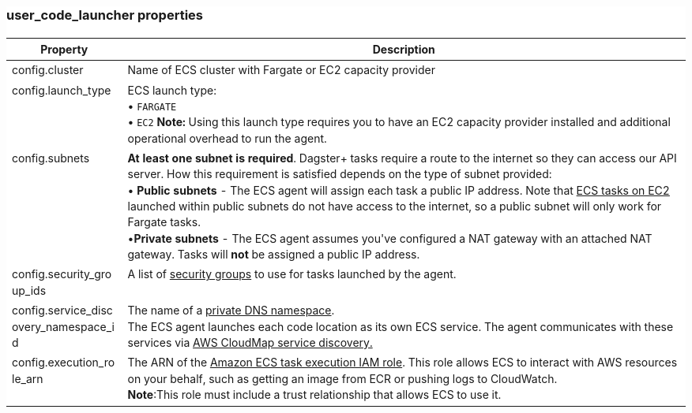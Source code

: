 ### user_code_launcher properties

| Property                              | Description                                                                                                                                                                                                                                                                                                                                                                                                                                                                                                                                                                                                                                                                                             |
| ------------------------------------- | ------------------------------------------------------------------------------------------------------------------------------------------------------------------------------------------------------------------------------------------------------------------------------------------------------------------------------------------------------------------------------------------------------------------------------------------------------------------------------------------------------------------------------------------------------------------------------------------------------------------------------------------------------------------------------------------------------- |
| config.cluster                        | Name of ECS cluster with Fargate or EC2 capacity provider                                                                                                                                                                                                                                                                                                                                                                                                                                                                                                                                                                                                                                               |
| config.launch_type                    | ECS launch type: <br/>• `FARGATE`<br/>• `EC2` **Note:** Using this launch type requires you to have an EC2 capacity provider installed and additional operational overhead to run the agent.                                                                                                                                                                                                                                                                                                                                                                                                                                                                                                            |
| config.subnets                        | **At least one subnet is required**. Dagster+ tasks require a route to the internet so they can access our API server. How this requirement is satisfied depends on the type of subnet provided: <br/>• **Public subnets** - The ECS agent will assign each task a public IP address. Note that [ECS tasks on EC2](https://docs.aws.amazon.com/AmazonECS/latest/developerguide/task-networking-awsvpc.html) launched within public subnets do not have access to the internet, so a public subnet will only work for Fargate tasks. <br/>•**Private subnets** - The ECS agent assumes you've configured a NAT gateway with an attached NAT gateway. Tasks will **not** be assigned a public IP address. |
| config.security_group_ids             | A list of [security groups](https://docs.aws.amazon.com/AWSCloudFormation/latest/UserGuide/aws-resource-ec2-securitygroup.html) to use for tasks launched by the agent.                                                                                                                                                                                                                                                                                                                                                                                                                                                                                                                                 |
| config.service_discovery_namespace_id | The name of a [private DNS namespace](https://docs.aws.amazon.com/AWSCloudFormation/latest/UserGuide/aws-resource-servicediscovery-privatednsnamespace.html).<br/>The ECS agent launches each code location as its own ECS service. The agent communicates with these services via [AWS CloudMap service discovery.](https://docs.aws.amazon.com/AmazonECS/latest/developerguide/service-discovery.html)                                                                                                                                                                                                                                                                                                |
| config.execution_role_arn             | The ARN of the [Amazon ECS task execution IAM role](https://docs.aws.amazon.com/AmazonECS/latest/developerguide/task_execution_IAM_role.html). This role allows ECS to interact with AWS resources on your behalf, such as getting an image from ECR or pushing logs to CloudWatch. <br/>**Note**:This role must include a trust relationship that allows ECS to use it.                                                                                                                                                                                                                                                                                                                                |